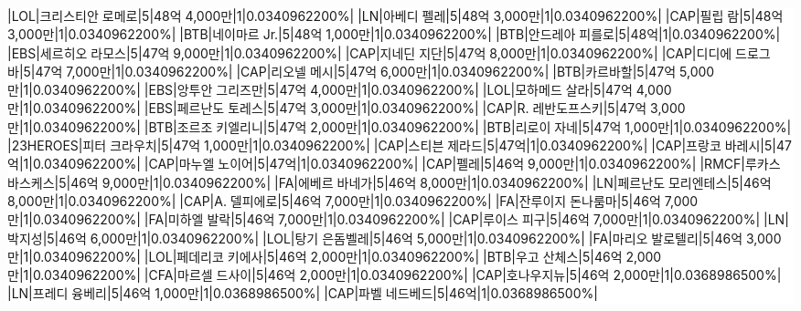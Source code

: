 |LOL|크리스티안 로메로|5|48억 4,000만|1|0.0340962200%|
|LN|아베디 펠레|5|48억 3,000만|1|0.0340962200%|
|CAP|필립 람|5|48억 3,000만|1|0.0340962200%|
|BTB|네이마르 Jr.|5|48억 1,000만|1|0.0340962200%|
|BTB|안드레아 피를로|5|48억|1|0.0340962200%|
|EBS|세르히오 라모스|5|47억 9,000만|1|0.0340962200%|
|CAP|지네딘 지단|5|47억 8,000만|1|0.0340962200%|
|CAP|디디에 드로그바|5|47억 7,000만|1|0.0340962200%|
|CAP|리오넬 메시|5|47억 6,000만|1|0.0340962200%|
|BTB|카르바할|5|47억 5,000만|1|0.0340962200%|
|EBS|앙투안 그리즈만|5|47억 4,000만|1|0.0340962200%|
|LOL|모하메드 살라|5|47억 4,000만|1|0.0340962200%|
|EBS|페르난도 토레스|5|47억 3,000만|1|0.0340962200%|
|CAP|R. 레반도프스키|5|47억 3,000만|1|0.0340962200%|
|BTB|조르조 키엘리니|5|47억 2,000만|1|0.0340962200%|
|BTB|리로이 자네|5|47억 1,000만|1|0.0340962200%|
|23HEROES|피터 크라우치|5|47억 1,000만|1|0.0340962200%|
|CAP|스티븐 제라드|5|47억|1|0.0340962200%|
|CAP|프랑코 바레시|5|47억|1|0.0340962200%|
|CAP|마누엘 노이어|5|47억|1|0.0340962200%|
|CAP|펠레|5|46억 9,000만|1|0.0340962200%|
|RMCF|루카스 바스케스|5|46억 9,000만|1|0.0340962200%|
|FA|에베르 바네가|5|46억 8,000만|1|0.0340962200%|
|LN|페르난도 모리엔테스|5|46억 8,000만|1|0.0340962200%|
|CAP|A. 델피에로|5|46억 7,000만|1|0.0340962200%|
|FA|잔루이지 돈나룸마|5|46억 7,000만|1|0.0340962200%|
|FA|미하엘 발락|5|46억 7,000만|1|0.0340962200%|
|CAP|루이스 피구|5|46억 7,000만|1|0.0340962200%|
|LN|박지성|5|46억 6,000만|1|0.0340962200%|
|LOL|탕기 은돔벨레|5|46억 5,000만|1|0.0340962200%|
|FA|마리오 발로텔리|5|46억 3,000만|1|0.0340962200%|
|LOL|페데리코 키에사|5|46억 2,000만|1|0.0340962200%|
|BTB|우고 산체스|5|46억 2,000만|1|0.0340962200%|
|CFA|마르셀 드사이|5|46억 2,000만|1|0.0340962200%|
|CAP|호나우지뉴|5|46억 2,000만|1|0.0368986500%|
|LN|프레디 융베리|5|46억 1,000만|1|0.0368986500%|
|CAP|파벨 네드베드|5|46억|1|0.0368986500%|